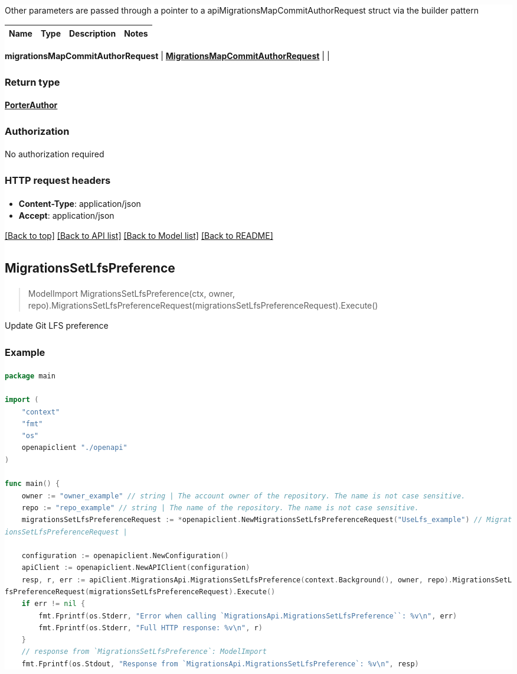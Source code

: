 Other parameters are passed through a pointer to a apiMigrationsMapCommitAuthorRequest struct via the builder pattern


Name | Type | Description  | Notes
------------- | ------------- | ------------- | -------------



 **migrationsMapCommitAuthorRequest** | [**MigrationsMapCommitAuthorRequest**](MigrationsMapCommitAuthorRequest.md) |  | 

### Return type

[**PorterAuthor**](PorterAuthor.md)

### Authorization

No authorization required

### HTTP request headers

- **Content-Type**: application/json
- **Accept**: application/json

[[Back to top]](#) [[Back to API list]](../README.md#documentation-for-api-endpoints)
[[Back to Model list]](../README.md#documentation-for-models)
[[Back to README]](../README.md)


## MigrationsSetLfsPreference

> ModelImport MigrationsSetLfsPreference(ctx, owner, repo).MigrationsSetLfsPreferenceRequest(migrationsSetLfsPreferenceRequest).Execute()

Update Git LFS preference



### Example

```go
package main

import (
    "context"
    "fmt"
    "os"
    openapiclient "./openapi"
)

func main() {
    owner := "owner_example" // string | The account owner of the repository. The name is not case sensitive.
    repo := "repo_example" // string | The name of the repository. The name is not case sensitive.
    migrationsSetLfsPreferenceRequest := *openapiclient.NewMigrationsSetLfsPreferenceRequest("UseLfs_example") // MigrationsSetLfsPreferenceRequest | 

    configuration := openapiclient.NewConfiguration()
    apiClient := openapiclient.NewAPIClient(configuration)
    resp, r, err := apiClient.MigrationsApi.MigrationsSetLfsPreference(context.Background(), owner, repo).MigrationsSetLfsPreferenceRequest(migrationsSetLfsPreferenceRequest).Execute()
    if err != nil {
        fmt.Fprintf(os.Stderr, "Error when calling `MigrationsApi.MigrationsSetLfsPreference``: %v\n", err)
        fmt.Fprintf(os.Stderr, "Full HTTP response: %v\n", r)
    }
    // response from `MigrationsSetLfsPreference`: ModelImport
    fmt.Fprintf(os.Stdout, "Response from `MigrationsApi.MigrationsSetLfsPreference`: %v\n", resp)
```